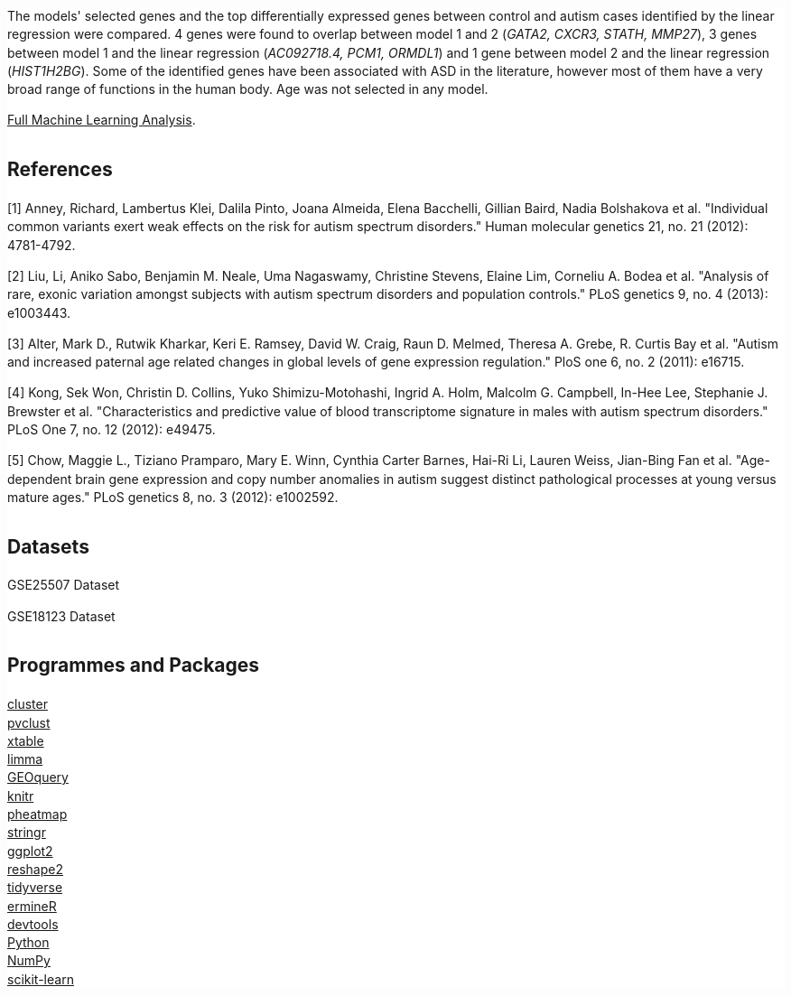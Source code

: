 The models' selected genes and the top differentially expressed genes between control and autism cases identified by the linear regression were compared. 4 genes were found to overlap between model 1 and 2 (*GATA2, CXCR3, STATH, MMP27*), 3 genes between model 1 and the linear regression (*AC092718.4, PCM1, ORMDL1*) and 1 gene between model 2 and the linear regression (*HIST1H2BG*). Some of the identified genes have been associated with ASD in the literature, however most of them have a very broad range of functions in the human body. Age was not selected in any model.

[Full Machine Learning Analysis](../code/ml/ML_results.md).


References
------------------

[1] Anney, Richard, Lambertus Klei, Dalila Pinto, Joana Almeida, Elena Bacchelli, Gillian Baird, Nadia Bolshakova et al. "Individual common variants exert weak effects on the risk for autism spectrum disorders." Human molecular genetics 21, no. 21 (2012): 4781-4792.

[2] Liu, Li, Aniko Sabo, Benjamin M. Neale, Uma Nagaswamy, Christine Stevens, Elaine Lim, Corneliu A. Bodea et al. "Analysis of rare, exonic variation amongst subjects with autism spectrum disorders and population controls." PLoS genetics 9, no. 4 (2013): e1003443.

[3] Alter, Mark D., Rutwik Kharkar, Keri E. Ramsey, David W. Craig, Raun D. Melmed, Theresa A. Grebe, R. Curtis Bay et al. "Autism and increased paternal age related changes in global levels of gene expression regulation." PloS one 6, no. 2 (2011): e16715.

[4] Kong, Sek Won, Christin D. Collins, Yuko Shimizu-Motohashi, Ingrid A. Holm, Malcolm G. Campbell, In-Hee Lee, Stephanie J. Brewster et al. "Characteristics and predictive value of blood transcriptome signature in males with autism spectrum disorders." PLoS One 7, no. 12 (2012): e49475.

[5] Chow, Maggie L., Tiziano Pramparo, Mary E. Winn, Cynthia Carter Barnes, Hai-Ri Li, Lauren Weiss, Jian-Bing Fan et al. "Age-dependent brain gene expression and copy number anomalies in autism suggest distinct pathological processes at young versus mature ages." PLoS genetics 8, no. 3 (2012): e1002592.


Datasets
------------------

GSE25507 Dataset

GSE18123 Dataset


Programmes and Packages
------------------

[cluster](https://cran.r-project.org/web/packages/cluster/cluster.pdf)   
[pvclust](https://cran.r-project.org/web/packages/pvclust/pvclust.pdf)   
[xtable](https://cran.r-project.org/web/packages/xtable/xtable.pdf)   
[limma](https://www.bioconductor.org/packages/devel/bioc/vignettes/limma/inst/doc/usersguide.pdf)   
[GEOquery](https://github.com/seandavi/GEOquery)   
[knitr](https://cran.r-project.org/web/packages/knitr/knitr.pdf)   
[pheatmap](https://cran.r-project.org/web/packages/pheatmap/pheatmap.pdf)   
[stringr](https://cran.r-project.org/web/packages/stringr/stringr.pdf)     
[ggplot2](https://cran.r-project.org/web/packages/ggplot2/ggplot2.pdf)   
[reshape2](https://cran.r-project.org/web/packages/reshape2/reshape2.pdf)   
[tidyverse](https://cran.r-project.org/web/packages/tidyverse/index.html)    
[ermineR](https://github.com/PavlidisLab/ermineR)     
[devtools](https://cran.r-project.org/web/packages/devtools/index.html)   
[Python](https://www.python.org/)    
[NumPy](http://www.numpy.org/)    
[scikit-learn](https://scikit-learn.org/stable/index.html) 
